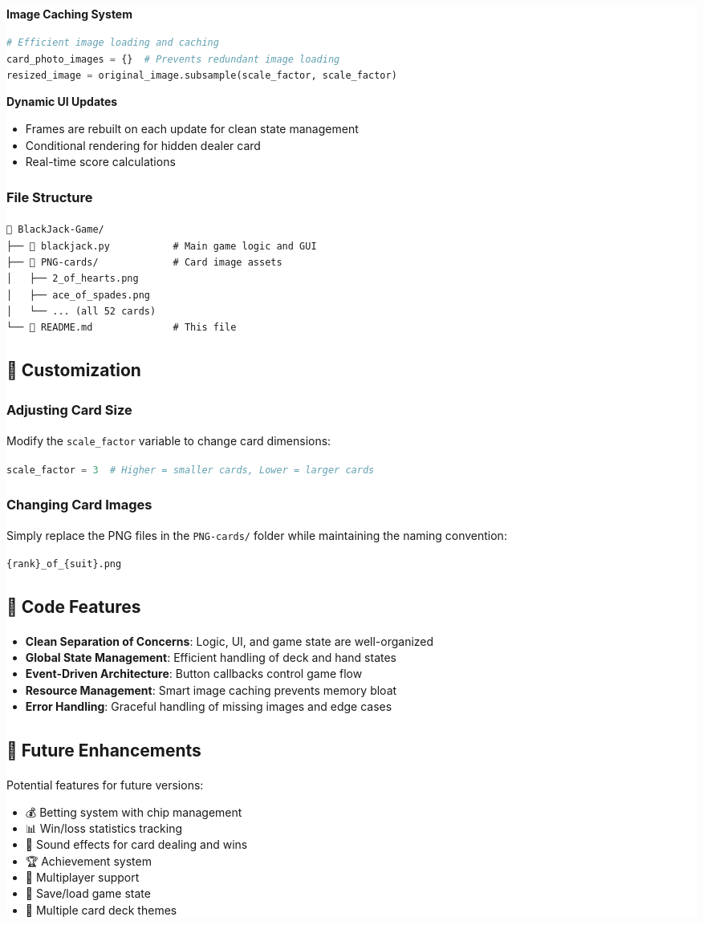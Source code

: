 **Image Caching System**
```python
# Efficient image loading and caching
card_photo_images = {}  # Prevents redundant image loading
resized_image = original_image.subsample(scale_factor, scale_factor)
```

**Dynamic UI Updates**
- Frames are rebuilt on each update for clean state management
- Conditional rendering for hidden dealer card
- Real-time score calculations

### File Structure
```
📁 BlackJack-Game/
├── 📄 blackjack.py           # Main game logic and GUI
├── 📁 PNG-cards/             # Card image assets
│   ├── 2_of_hearts.png
│   ├── ace_of_spades.png
│   └── ... (all 52 cards)
└── 📄 README.md              # This file
```

## 🎨 Customization

### Adjusting Card Size
Modify the `scale_factor` variable to change card dimensions:
```python
scale_factor = 3  # Higher = smaller cards, Lower = larger cards
```

### Changing Card Images
Simply replace the PNG files in the `PNG-cards/` folder while maintaining the naming convention:
```
{rank}_of_{suit}.png
```

## 🔧 Code Features

- **Clean Separation of Concerns**: Logic, UI, and game state are well-organized
- **Global State Management**: Efficient handling of deck and hand states
- **Event-Driven Architecture**: Button callbacks control game flow
- **Resource Management**: Smart image caching prevents memory bloat
- **Error Handling**: Graceful handling of missing images and edge cases

## 🎯 Future Enhancements

Potential features for future versions:
- 💰 Betting system with chip management
- 📊 Win/loss statistics tracking
- 🎵 Sound effects for card dealing and wins
- 🏆 Achievement system
- 👥 Multiplayer support
- 💾 Save/load game state
- 🎨 Multiple card deck themes
